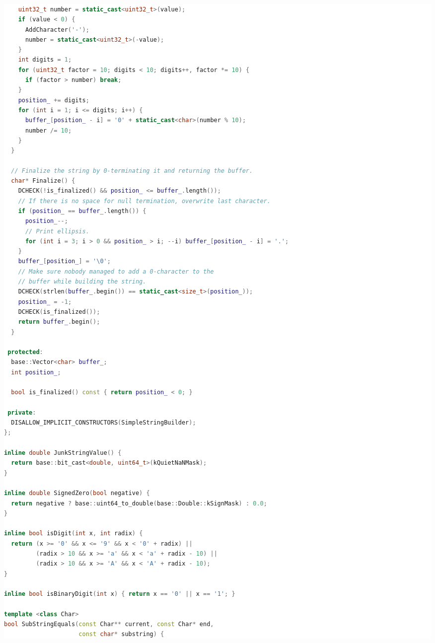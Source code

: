 ```cpp
    uint32_t number = static_cast<uint32_t>(value);
    if (value < 0) {
      AddCharacter('-');
      number = static_cast<uint32_t>(-value);
    }
    int digits = 1;
    for (uint32_t factor = 10; digits < 10; digits++, factor *= 10) {
      if (factor > number) break;
    }
    position_ += digits;
    for (int i = 1; i <= digits; i++) {
      buffer_[position_ - i] = '0' + static_cast<char>(number % 10);
      number /= 10;
    }
  }

  // Finalize the string by 0-terminating it and returning the buffer.
  char* Finalize() {
    DCHECK(!is_finalized() && position_ <= buffer_.length());
    // If there is no space for null termination, overwrite last character.
    if (position_ == buffer_.length()) {
      position_--;
      // Print ellipsis.
      for (int i = 3; i > 0 && position_ > i; --i) buffer_[position_ - i] = '.';
    }
    buffer_[position_] = '\0';
    // Make sure nobody managed to add a 0-character to the
    // buffer while building the string.
    DCHECK(strlen(buffer_.begin()) == static_cast<size_t>(position_));
    position_ = -1;
    DCHECK(is_finalized());
    return buffer_.begin();
  }

 protected:
  base::Vector<char> buffer_;
  int position_;

  bool is_finalized() const { return position_ < 0; }

 private:
  DISALLOW_IMPLICIT_CONSTRUCTORS(SimpleStringBuilder);
};

inline double JunkStringValue() {
  return base::bit_cast<double, uint64_t>(kQuietNaNMask);
}

inline double SignedZero(bool negative) {
  return negative ? base::uint64_to_double(base::Double::kSignMask) : 0.0;
}

inline bool isDigit(int x, int radix) {
  return (x >= '0' && x <= '9' && x < '0' + radix) ||
         (radix > 10 && x >= 'a' && x < 'a' + radix - 10) ||
         (radix > 10 && x >= 'A' && x < 'A' + radix - 10);
}

inline bool isBinaryDigit(int x) { return x == '0' || x == '1'; }

template <class Char>
bool SubStringEquals(const Char** current, const Char* end,
                     const char* substring) {
```